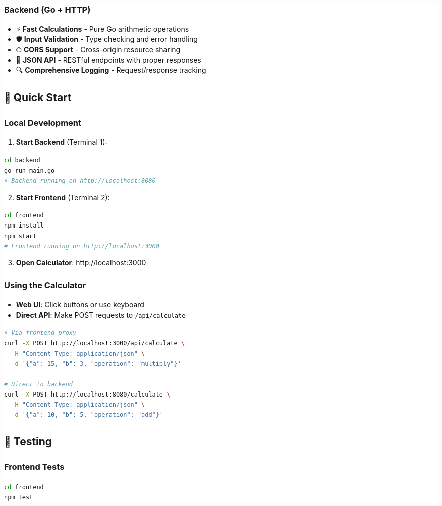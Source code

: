 ### Backend (Go + HTTP)
- ⚡ **Fast Calculations** - Pure Go arithmetic operations  
- 🛡️ **Input Validation** - Type checking and error handling
- 🌐 **CORS Support** - Cross-origin resource sharing
- 📝 **JSON API** - RESTful endpoints with proper responses
- 🔍 **Comprehensive Logging** - Request/response tracking

## 🚀 Quick Start

### Local Development

1. **Start Backend** (Terminal 1):
```bash
cd backend
go run main.go
# Backend running on http://localhost:8080
```

2. **Start Frontend** (Terminal 2):
```bash
cd frontend
npm install
npm start
# Frontend running on http://localhost:3000
```

3. **Open Calculator**: http://localhost:3000

### Using the Calculator

- **Web UI**: Click buttons or use keyboard
- **Direct API**: Make POST requests to `/api/calculate`

```bash
# Via frontend proxy
curl -X POST http://localhost:3000/api/calculate \
  -H "Content-Type: application/json" \
  -d '{"a": 15, "b": 3, "operation": "multiply"}'

# Direct to backend
curl -X POST http://localhost:8080/calculate \
  -H "Content-Type: application/json" \
  -d '{"a": 10, "b": 5, "operation": "add"}'
```

## 🧪 Testing

### Frontend Tests
```bash
cd frontend
npm test
```
